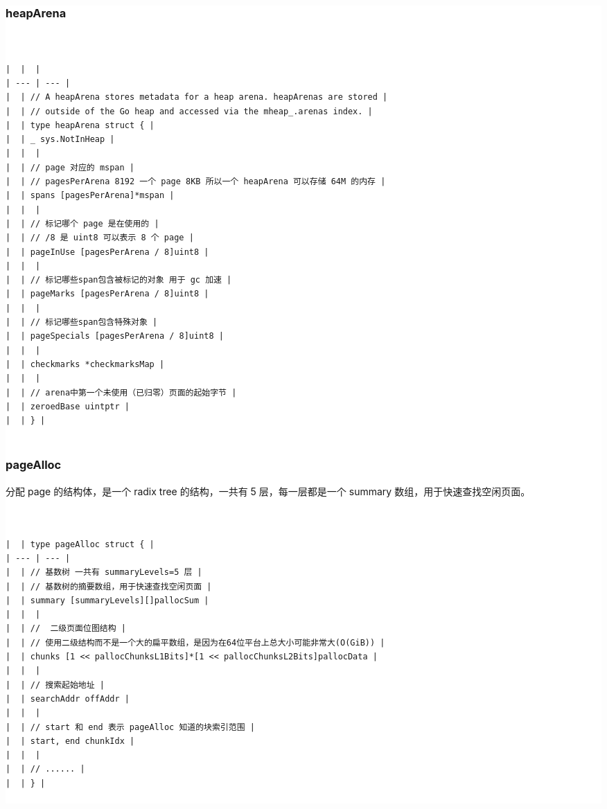 ### heapArena



```


|  |  |
| --- | --- |
|  | // A heapArena stores metadata for a heap arena. heapArenas are stored |
|  | // outside of the Go heap and accessed via the mheap_.arenas index. |
|  | type heapArena struct { |
|  | _ sys.NotInHeap |
|  |  |
|  | // page 对应的 mspan |
|  | // pagesPerArena 8192 一个 page 8KB 所以一个 heapArena 可以存储 64M 的内存 |
|  | spans [pagesPerArena]*mspan |
|  |  |
|  | // 标记哪个 page 是在使用的 |
|  | // /8 是 uint8 可以表示 8 个 page |
|  | pageInUse [pagesPerArena / 8]uint8 |
|  |  |
|  | // 标记哪些span包含被标记的对象 用于 gc 加速 |
|  | pageMarks [pagesPerArena / 8]uint8 |
|  |  |
|  | // 标记哪些span包含特殊对象 |
|  | pageSpecials [pagesPerArena / 8]uint8 |
|  |  |
|  | checkmarks *checkmarksMap |
|  |  |
|  | // arena中第一个未使用（已归零）页面的起始字节 |
|  | zeroedBase uintptr |
|  | } |


```

### pageAlloc


分配 page 的结构体，是一个 radix tree 的结构，一共有 5 层，每一层都是一个 summary 数组，用于快速查找空闲页面。



```


|  | type pageAlloc struct { |
| --- | --- |
|  | // 基数树 一共有 summaryLevels=5 层 |
|  | // 基数树的摘要数组，用于快速查找空闲页面 |
|  | summary [summaryLevels][]pallocSum |
|  |  |
|  | //  二级页面位图结构 |
|  | // 使用二级结构而不是一个大的扁平数组，是因为在64位平台上总大小可能非常大(O(GiB)) |
|  | chunks [1 << pallocChunksL1Bits]*[1 << pallocChunksL2Bits]pallocData |
|  |  |
|  | // 搜索起始地址 |
|  | searchAddr offAddr |
|  |  |
|  | // start 和 end 表示 pageAlloc 知道的块索引范围 |
|  | start, end chunkIdx |
|  |  |
|  | // ...... |
|  | } |


```
